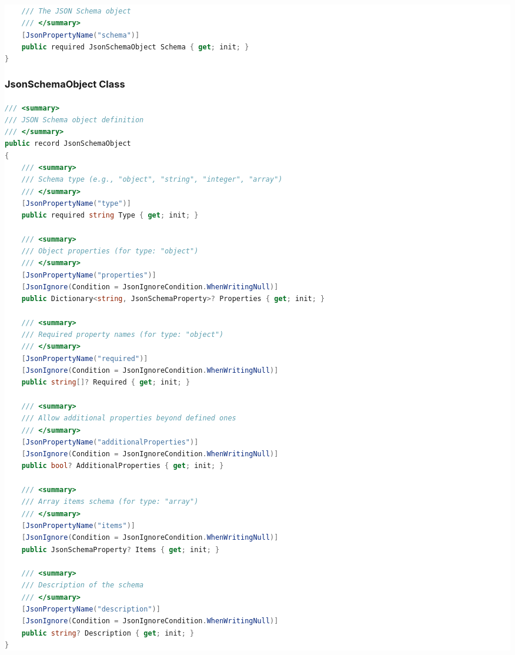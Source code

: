 ```csharp
    /// The JSON Schema object
    /// </summary>
    [JsonPropertyName("schema")]
    public required JsonSchemaObject Schema { get; init; }
}
```

### JsonSchemaObject Class

```csharp
/// <summary>
/// JSON Schema object definition
/// </summary>
public record JsonSchemaObject
{
    /// <summary>
    /// Schema type (e.g., "object", "string", "integer", "array")
    /// </summary>
    [JsonPropertyName("type")]
    public required string Type { get; init; }

    /// <summary>
    /// Object properties (for type: "object")
    /// </summary>
    [JsonPropertyName("properties")]
    [JsonIgnore(Condition = JsonIgnoreCondition.WhenWritingNull)]
    public Dictionary<string, JsonSchemaProperty>? Properties { get; init; }

    /// <summary>
    /// Required property names (for type: "object")
    /// </summary>
    [JsonPropertyName("required")]
    [JsonIgnore(Condition = JsonIgnoreCondition.WhenWritingNull)]
    public string[]? Required { get; init; }

    /// <summary>
    /// Allow additional properties beyond defined ones
    /// </summary>
    [JsonPropertyName("additionalProperties")]
    [JsonIgnore(Condition = JsonIgnoreCondition.WhenWritingNull)]
    public bool? AdditionalProperties { get; init; }

    /// <summary>
    /// Array items schema (for type: "array")
    /// </summary>
    [JsonPropertyName("items")]
    [JsonIgnore(Condition = JsonIgnoreCondition.WhenWritingNull)]
    public JsonSchemaProperty? Items { get; init; }

    /// <summary>
    /// Description of the schema
    /// </summary>
    [JsonPropertyName("description")]
    [JsonIgnore(Condition = JsonIgnoreCondition.WhenWritingNull)]
    public string? Description { get; init; }
}
```
